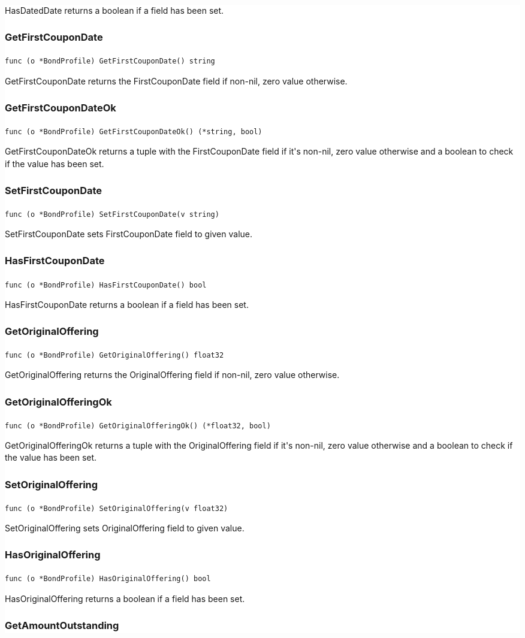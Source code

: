 HasDatedDate returns a boolean if a field has been set.

### GetFirstCouponDate

`func (o *BondProfile) GetFirstCouponDate() string`

GetFirstCouponDate returns the FirstCouponDate field if non-nil, zero value otherwise.

### GetFirstCouponDateOk

`func (o *BondProfile) GetFirstCouponDateOk() (*string, bool)`

GetFirstCouponDateOk returns a tuple with the FirstCouponDate field if it's non-nil, zero value otherwise
and a boolean to check if the value has been set.

### SetFirstCouponDate

`func (o *BondProfile) SetFirstCouponDate(v string)`

SetFirstCouponDate sets FirstCouponDate field to given value.

### HasFirstCouponDate

`func (o *BondProfile) HasFirstCouponDate() bool`

HasFirstCouponDate returns a boolean if a field has been set.

### GetOriginalOffering

`func (o *BondProfile) GetOriginalOffering() float32`

GetOriginalOffering returns the OriginalOffering field if non-nil, zero value otherwise.

### GetOriginalOfferingOk

`func (o *BondProfile) GetOriginalOfferingOk() (*float32, bool)`

GetOriginalOfferingOk returns a tuple with the OriginalOffering field if it's non-nil, zero value otherwise
and a boolean to check if the value has been set.

### SetOriginalOffering

`func (o *BondProfile) SetOriginalOffering(v float32)`

SetOriginalOffering sets OriginalOffering field to given value.

### HasOriginalOffering

`func (o *BondProfile) HasOriginalOffering() bool`

HasOriginalOffering returns a boolean if a field has been set.

### GetAmountOutstanding
